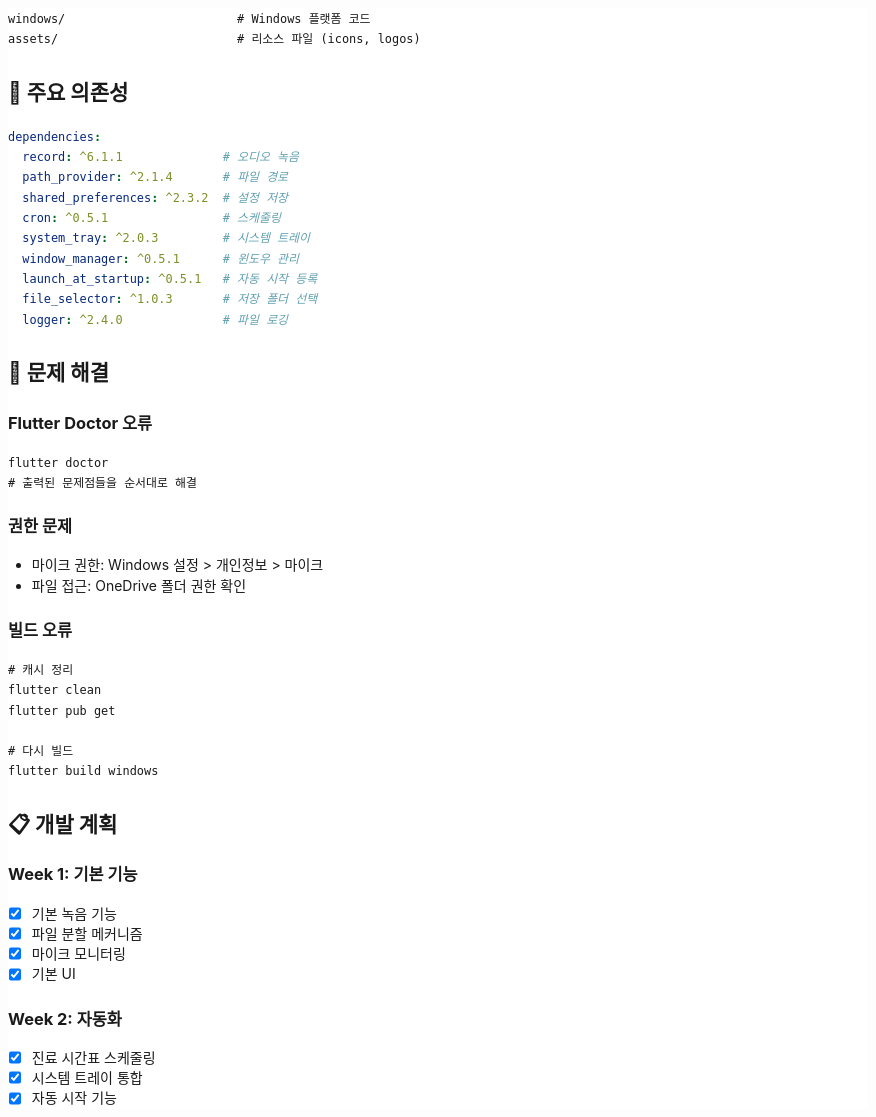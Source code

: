 ```
windows/                        # Windows 플랫폼 코드
assets/                         # 리소스 파일 (icons, logos)
```

## 🎯 주요 의존성

```yaml
dependencies:
  record: ^6.1.1              # 오디오 녹음
  path_provider: ^2.1.4       # 파일 경로
  shared_preferences: ^2.3.2  # 설정 저장
  cron: ^0.5.1                # 스케줄링
  system_tray: ^2.0.3         # 시스템 트레이
  window_manager: ^0.5.1      # 윈도우 관리
  launch_at_startup: ^0.5.1   # 자동 시작 등록
  file_selector: ^1.0.3       # 저장 폴더 선택
  logger: ^2.4.0              # 파일 로깅
```

## 🐛 문제 해결

### Flutter Doctor 오류
```cmd
flutter doctor
# 출력된 문제점들을 순서대로 해결
```

### 권한 문제
- 마이크 권한: Windows 설정 > 개인정보 > 마이크
- 파일 접근: OneDrive 폴더 권한 확인

### 빌드 오류
```cmd
# 캐시 정리
flutter clean
flutter pub get

# 다시 빌드
flutter build windows
```

## 📋 개발 계획

### Week 1: 기본 기능
- [x] 기본 녹음 기능
- [x] 파일 분할 메커니즘
- [x] 마이크 모니터링
- [x] 기본 UI

### Week 2: 자동화
- [x] 진료 시간표 스케줄링
- [x] 시스템 트레이 통합
- [x] 자동 시작 기능
